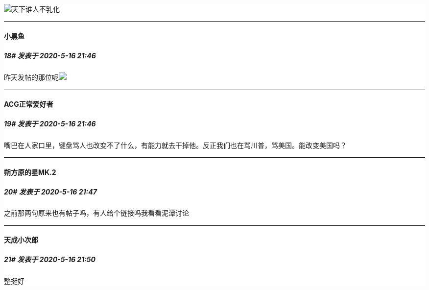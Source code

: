 

<img src="https://static.saraba1st.com/image/smiley/face2017/067.png" referrerpolicy="no-referrer">天下谁人不乳化







*****

####  小黑鱼  
##### 18#       发表于 2020-5-16 21:46




昨天发帖的那位呢<img src="https://static.saraba1st.com/image/smiley/face2017/049.png" referrerpolicy="no-referrer">







*****

####  ACG正常爱好者  
##### 19#       发表于 2020-5-16 21:46




嘴巴在人家口里，键盘骂人也改变不了什么，有能力就去干掉他。反正我们也在骂川普，骂美国。能改变美国吗？







*****

####  朔方原的星MK.2  
##### 20#       发表于 2020-5-16 21:47




之前那两句原来也有帖子吗，有人给个链接吗我看看泥潭讨论







*****

####  天成小次郎  
##### 21#       发表于 2020-5-16 21:50




整挺好


